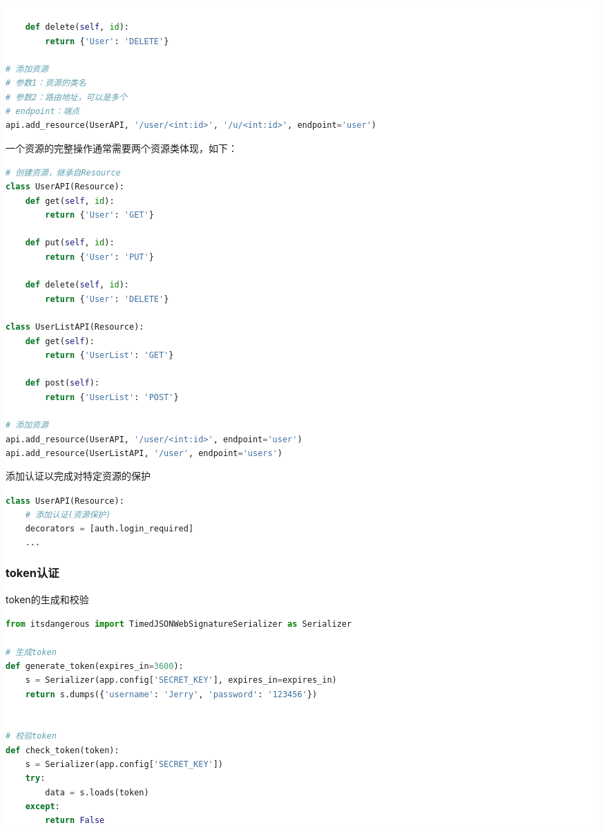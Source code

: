 ```python
    
    def delete(self, id):
        return {'User': 'DELETE'}
  
# 添加资源
# 参数1：资源的类名
# 参数2：路由地址，可以是多个
# endpoint：端点
api.add_resource(UserAPI, '/user/<int:id>', '/u/<int:id>', endpoint='user')
```

一个资源的完整操作通常需要两个资源类体现，如下：

```python
# 创建资源，继承自Resource
class UserAPI(Resource):
    def get(self, id):
        return {'User': 'GET'}

    def put(self, id):
        return {'User': 'PUT'}

    def delete(self, id):
        return {'User': 'DELETE'}

class UserListAPI(Resource):
    def get(self):
        return {'UserList': 'GET'}

    def post(self):
        return {'UserList': 'POST'}

# 添加资源
api.add_resource(UserAPI, '/user/<int:id>', endpoint='user')
api.add_resource(UserListAPI, '/user', endpoint='users')
```

添加认证以完成对特定资源的保护

```python
class UserAPI(Resource):
    # 添加认证(资源保护)
    decorators = [auth.login_required]
	...
```

### token认证

token的生成和校验

```python
from itsdangerous import TimedJSONWebSignatureSerializer as Serializer

# 生成token
def generate_token(expires_in=3600):
    s = Serializer(app.config['SECRET_KEY'], expires_in=expires_in)
    return s.dumps({'username': 'Jerry', 'password': '123456'})


# 校验token
def check_token(token):
    s = Serializer(app.config['SECRET_KEY'])
    try:
        data = s.loads(token)
    except:
        return False
```